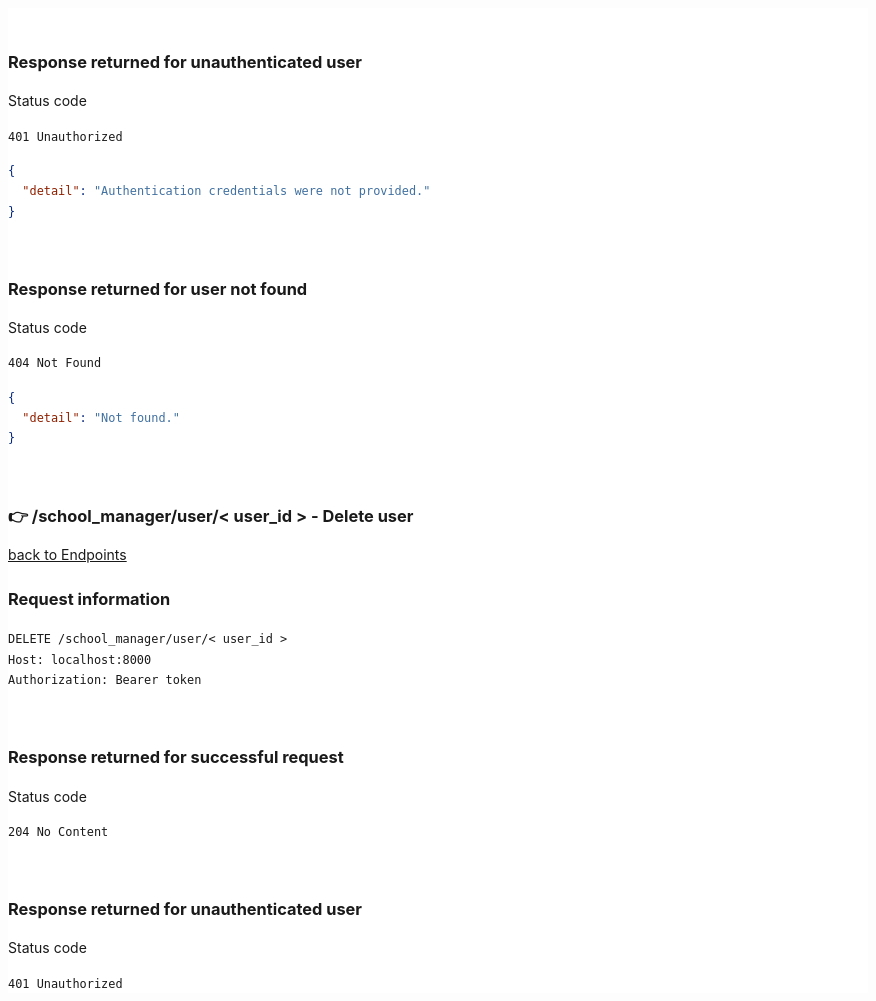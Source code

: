 <br>

<h3>Response returned for unauthenticated user</h3>

Status code

```
401 Unauthorized
```

```json
{
  "detail": "Authentication credentials were not provided."
}
```

<br>

<h3>Response returned for user not found</h3>

Status code

```
404 Not Found
```

```json
{
  "detail": "Not found."
}
```

<br>

<h3>👉 /school_manager/user/< user_id > - Delete user</h3>

[back to Endpoints](#1---endpoints)

<h3>Request information</h3>

```
DELETE /school_manager/user/< user_id >
Host: localhost:8000
Authorization: Bearer token
```

<br>

<h3>Response returned for successful request</h3>

Status code

```
204 No Content
```

<br>

<h3>Response returned for unauthenticated user</h3>

Status code

```
401 Unauthorized
```
